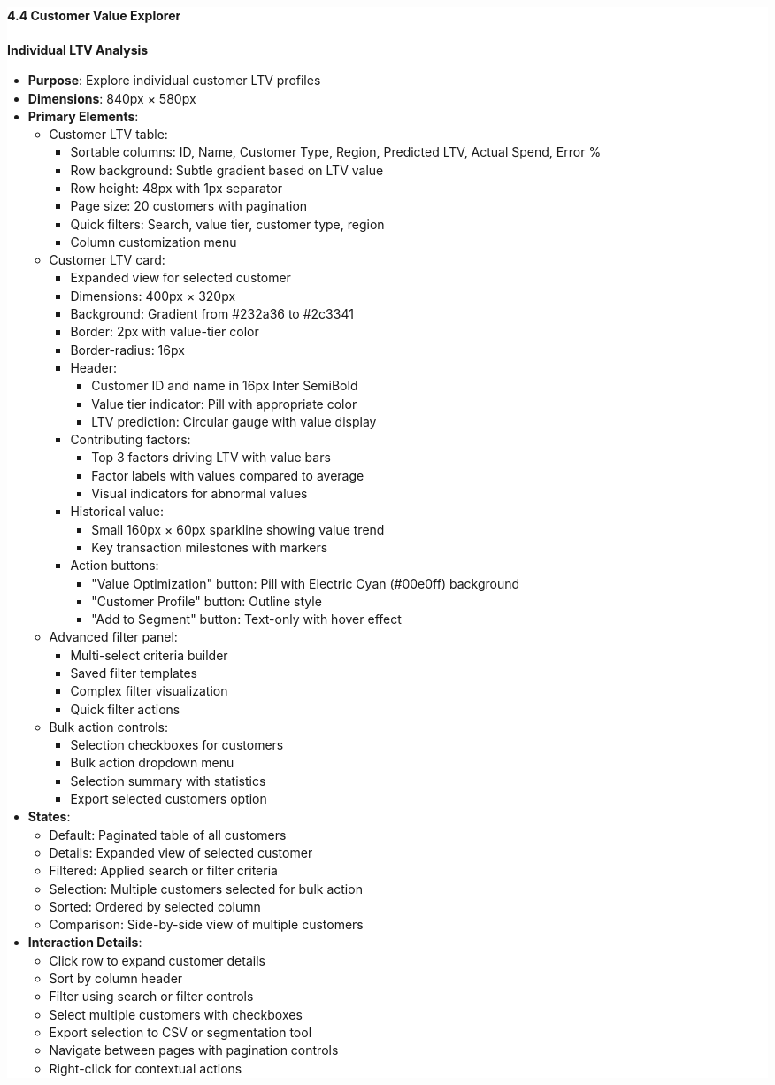 #### 4.4 Customer Value Explorer

**Individual LTV Analysis**
- **Purpose**: Explore individual customer LTV profiles
- **Dimensions**: 840px × 580px
- **Primary Elements**:
  - Customer LTV table:
    - Sortable columns: ID, Name, Customer Type, Region, Predicted LTV, Actual Spend, Error %
    - Row background: Subtle gradient based on LTV value
    - Row height: 48px with 1px separator
    - Page size: 20 customers with pagination
    - Quick filters: Search, value tier, customer type, region
    - Column customization menu
  - Customer LTV card:
    - Expanded view for selected customer
    - Dimensions: 400px × 320px
    - Background: Gradient from #232a36 to #2c3341
    - Border: 2px with value-tier color
    - Border-radius: 16px
    - Header:
      - Customer ID and name in 16px Inter SemiBold
      - Value tier indicator: Pill with appropriate color
      - LTV prediction: Circular gauge with value display
    - Contributing factors:
      - Top 3 factors driving LTV with value bars
      - Factor labels with values compared to average
      - Visual indicators for abnormal values
    - Historical value:
      - Small 160px × 60px sparkline showing value trend
      - Key transaction milestones with markers
    - Action buttons:
      - "Value Optimization" button: Pill with Electric Cyan (#00e0ff) background
      - "Customer Profile" button: Outline style
      - "Add to Segment" button: Text-only with hover effect
  - Advanced filter panel:
    - Multi-select criteria builder
    - Saved filter templates
    - Complex filter visualization
    - Quick filter actions
  - Bulk action controls:
    - Selection checkboxes for customers
    - Bulk action dropdown menu
    - Selection summary with statistics
    - Export selected customers option
- **States**:
  - Default: Paginated table of all customers
  - Details: Expanded view of selected customer
  - Filtered: Applied search or filter criteria
  - Selection: Multiple customers selected for bulk action
  - Sorted: Ordered by selected column
  - Comparison: Side-by-side view of multiple customers
- **Interaction Details**:
  - Click row to expand customer details
  - Sort by column header
  - Filter using search or filter controls
  - Select multiple customers with checkboxes
  - Export selection to CSV or segmentation tool
  - Navigate between pages with pagination controls
  - Right-click for contextual actions
